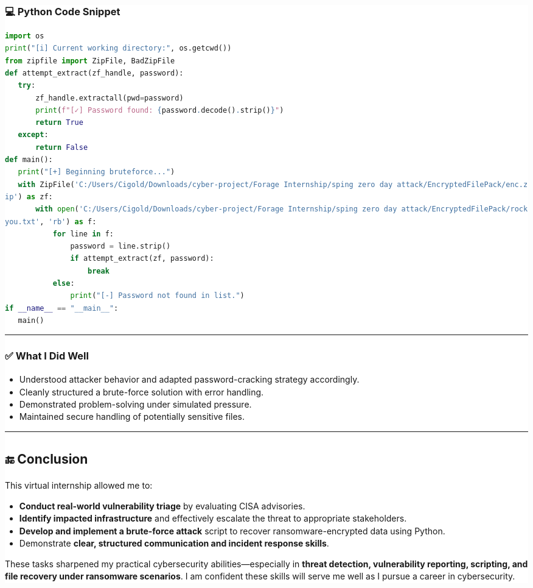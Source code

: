 ### 💻 **Python Code Snippet**

```python
import os
print("[i] Current working directory:", os.getcwd())
from zipfile import ZipFile, BadZipFile
def attempt_extract(zf_handle, password):
   try:
       zf_handle.extractall(pwd=password)
       print(f"[✓] Password found: {password.decode().strip()}")
       return True
   except:
       return False
def main():
   print("[+] Beginning bruteforce...")
   with ZipFile('C:/Users/Cigold/Downloads/cyber-project/Forage Internship/sping zero day attack/EncryptedFilePack/enc.zip') as zf:
       with open('C:/Users/Cigold/Downloads/cyber-project/Forage Internship/sping zero day attack/EncryptedFilePack/rockyou.txt', 'rb') as f:
           for line in f:
               password = line.strip()
               if attempt_extract(zf, password):
                   break
           else:
               print("[-] Password not found in list.")
if __name__ == "__main__":
   main()

```

---

### ✅ **What I Did Well**

* Understood attacker behavior and adapted password-cracking strategy accordingly.
* Cleanly structured a brute-force solution with error handling.
* Demonstrated problem-solving under simulated pressure.
* Maintained secure handling of potentially sensitive files.

---

## 🔚 **Conclusion**

This virtual internship allowed me to:

* **Conduct real-world vulnerability triage** by evaluating CISA advisories.
* **Identify impacted infrastructure** and effectively escalate the threat to appropriate stakeholders.
* **Develop and implement a brute-force attack** script to recover ransomware-encrypted data using Python.
* Demonstrate **clear, structured communication and incident response skills**.

These tasks sharpened my practical cybersecurity abilities—especially in **threat detection, vulnerability reporting, scripting, and file recovery under ransomware scenarios**. I am confident these skills will serve me well as I pursue a career in cybersecurity.
